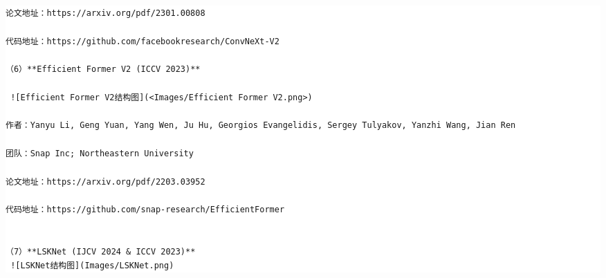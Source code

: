     论文地址：https://arxiv.org/pdf/2301.00808
    
    代码地址：https://github.com/facebookresearch/ConvNeXt-V2

    （6）**Efficient Former V2 (ICCV 2023)**

     ![Efficient Former V2结构图](<Images/Efficient Former V2.png>)

    作者：Yanyu Li, Geng Yuan, Yang Wen, Ju Hu, Georgios Evangelidis, Sergey Tulyakov, Yanzhi Wang, Jian Ren

    团队：Snap Inc; Northeastern University

    论文地址：https://arxiv.org/pdf/2203.03952
    
    代码地址：https://github.com/snap-research/EfficientFormer
    

    （7）**LSKNet (IJCV 2024 & ICCV 2023)**
     ![LSKNet结构图](Images/LSKNet.png)

